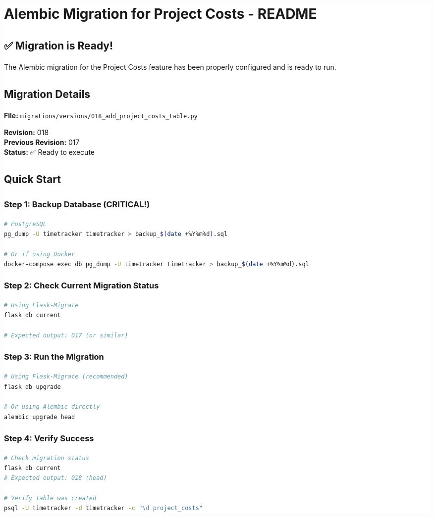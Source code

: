 # Alembic Migration for Project Costs - README

## ✅ Migration is Ready!

The Alembic migration for the Project Costs feature has been properly configured and is ready to run.

## Migration Details

**File:** `migrations/versions/018_add_project_costs_table.py`

**Revision:** 018  
**Previous Revision:** 017  
**Status:** ✅ Ready to execute

## Quick Start

### Step 1: Backup Database (CRITICAL!)
```bash
# PostgreSQL
pg_dump -U timetracker timetracker > backup_$(date +%Y%m%d).sql

# Or if using Docker
docker-compose exec db pg_dump -U timetracker timetracker > backup_$(date +%Y%m%d).sql
```

### Step 2: Check Current Migration Status
```bash
# Using Flask-Migrate
flask db current

# Expected output: 017 (or similar)
```

### Step 3: Run the Migration
```bash
# Using Flask-Migrate (recommended)
flask db upgrade

# Or using Alembic directly
alembic upgrade head
```

### Step 4: Verify Success
```bash
# Check migration status
flask db current
# Expected output: 018 (head)

# Verify table was created
psql -U timetracker -d timetracker -c "\d project_costs"
```
